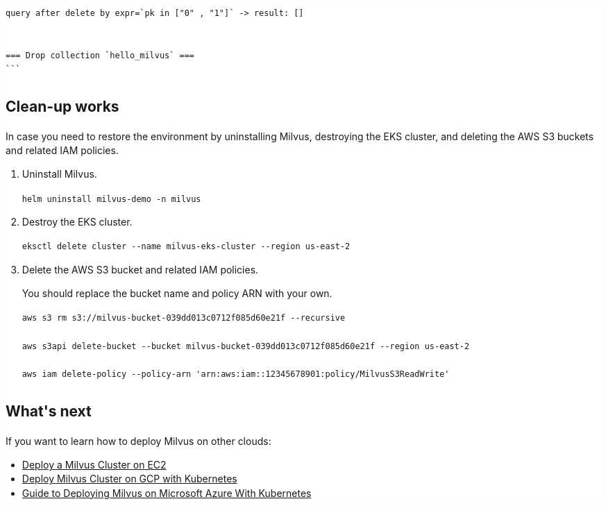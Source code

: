     query after delete by expr=`pk in ["0" , "1"]` -> result: []


    === Drop collection `hello_milvus` ===
    ```

## Clean-up works

In case you need to restore the environment by uninstalling Milvus, destroying the EKS cluster, and deleting the AWS S3 buckets and related IAM policies.

1. Uninstall Milvus.

    ```shell
    helm uninstall milvus-demo -n milvus
    ```

2. Destroy the EKS cluster.

    ```shell
    eksctl delete cluster --name milvus-eks-cluster --region us-east-2
    ```

3. Delete the AWS S3 bucket and related IAM policies.

    You should replace the bucket name and policy ARN with your own.

    ```shell
    aws s3 rm s3://milvus-bucket-039dd013c0712f085d60e21f --recursive

    aws s3api delete-bucket --bucket milvus-bucket-039dd013c0712f085d60e21f --region us-east-2

    aws iam delete-policy --policy-arn 'arn:aws:iam::12345678901:policy/MilvusS3ReadWrite'
    ```

## What's next

If you want to learn how to deploy Milvus on other clouds:
- [Deploy a Milvus Cluster on EC2](aws.md)
- [Deploy Milvus Cluster on GCP with Kubernetes](gcp.md)
- [Guide to Deploying Milvus on Microsoft Azure With Kubernetes](azure.md)
